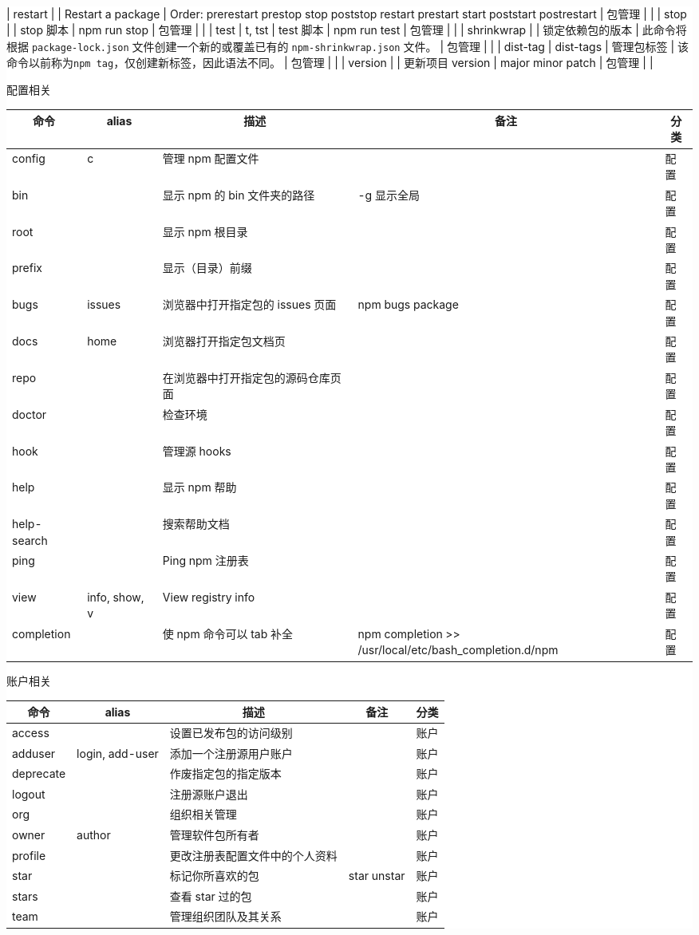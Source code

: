 | restart         |                           | Restart a package                                  | Order: prerestart prestop stop poststop restart prestart start poststart postrestart                                                                                                                                                                                                                                                                                                                        | 包管理 |      |
| stop            |                           | stop 脚本                                          | npm run stop                                                                                                                                                                                                                                                                                                                                                                                                | 包管理 |      |
| test            | t, tst                    | test 脚本                                          | npm run test                                                                                                                                                                                                                                                                                                                                                                                                | 包管理 |      |
| shrinkwrap      |                           | 锁定依赖包的版本                                   | 此命令将根据 `package-lock.json` 文件创建一个新的或覆盖已有的 `npm-shrinkwrap.json` 文件。                                                                                                                                                                                                                                                                                                                  | 包管理 |      |
| dist-tag        | dist-tags                 | 管理包标签                                         | 该命令以前称为`npm tag`，仅创建新标签，因此语法不同。                                                                                                                                                                                                                                                                                                                                                       | 包管理 |      |
| version         |                           | 更新项目 version                                   | major minor patch                                                                                                                                                                                                                                                                                                                                                                                           | 包管理 |      |

配置相关

| 命令        | alias         | 描述                               | 备注                                                   | 分类 |
| ----------- | ------------- | ---------------------------------- | ------------------------------------------------------ | ---- |
| config      | c             | 管理 npm 配置文件                  |                                                        | 配置 |
| bin         |               | 显示 npm 的 bin 文件夹的路径       | -g 显示全局                                            | 配置 |
| root        |               | 显示 npm 根目录                    |                                                        | 配置 |
| prefix      |               | 显示（目录）前缀                   |                                                        | 配置 |
| bugs        | issues        | 浏览器中打开指定包的 issues 页面   | npm bugs package                                       | 配置 |
| docs        | home          | 浏览器打开指定包文档页             |                                                        | 配置 |
| repo        |               | 在浏览器中打开指定包的源码仓库页面 |                                                        | 配置 |
| doctor      |               | 检查环境                           |                                                        | 配置 |
| hook        |               | 管理源 hooks                       |                                                        | 配置 |
| help        |               | 显示 npm 帮助                      |                                                        | 配置 |
| help-search |               | 搜索帮助文档                       |                                                        | 配置 |
| ping        |               | Ping npm 注册表                    |                                                        | 配置 |
| view        | info, show, v | View registry info                 |                                                        | 配置 |
| completion  |               | 使 npm 命令可以 tab 补全           | npm completion >> /usr/local/etc/bash_completion.d/npm | 配置 |

账户相关

| 命令      | alias           | 描述                           | 备注        | 分类 |
| --------- | --------------- | ------------------------------ | ----------- | ---- |
| access    |                 | 设置已发布包的访问级别         |             | 账户 |
| adduser   | login, add-user | 添加一个注册源用户账户         |             | 账户 |
| deprecate |                 | 作废指定包的指定版本           |             | 账户 |
| logout    |                 | 注册源账户退出                 |             | 账户 |
| org       |                 | 组织相关管理                   |             | 账户 |
| owner     | author          | 管理软件包所有者               |             | 账户 |
| profile   |                 | 更改注册表配置文件中的个人资料 |             | 账户 |
| star      |                 | 标记你所喜欢的包               | star unstar | 账户 |
| stars     |                 | 查看 star 过的包               |             | 账户 |
| team      |                 | 管理组织团队及其关系           |             | 账户 |